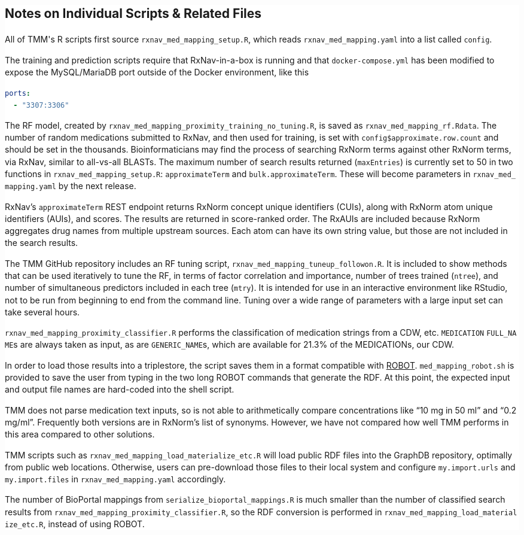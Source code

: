 
## Notes on Individual Scripts & Related Files

All of TMM's R scripts first source `rxnav_med_mapping_setup.R`, which reads `rxnav_med_mapping.yaml` into a list called `config`. 

The training and prediction scripts require that RxNav-in-a-box is running and that `docker-compose.yml` has been modified to expose the MySQL/MariaDB port outside of the Docker environment, like this 

```yaml
ports:
  - "3307:3306"
```

The RF model, created by `rxnav_med_mapping_proximity_training_no_tuning.R`, is saved as `rxnav_med_mapping_rf.Rdata`. The number of random medications submitted to RxNav, and then used for training, is set with `config$approximate.row.count` and should be set in the  thousands. Bioinformaticians may find the process of searching RxNorm terms against other RxNorm terms, via RxNav, similar to all-vs-all BLASTs. The maximum number of search results returned (`maxEntries`) is currently set to 50 in two functions in `rxnav_med_mapping_setup.R`:  `approximateTerm` and `bulk.approximateTerm`. These will become parameters in `rxnav_med_mapping.yaml` by the next release.

RxNav’s `approximateTerm` REST endpoint returns RxNorm concept unique identifiers (CUIs), along with RxNorm atom unique identifiers (AUIs), and scores. The results are returned in score-ranked order. The RxAUIs are included because RxNorm aggregates drug names from multiple upstream sources. Each atom can have its own string value, but those are not included in the search results.

The TMM GitHub repository includes an RF tuning script, `rxnav_med_mapping_tuneup_followon.R`. It is included to show methods that can be used iteratively to tune the RF, in terms of factor correlation and importance, number of trees trained (`ntree`), and number of simultaneous predictors included in each tree (`mtry`). It is intended for use in an interactive environment like RStudio, not to be run from beginning to end from the command line. Tuning over a wide range of parameters with a large input set can take several hours.

`rxnav_med_mapping_proximity_classifier.R` performs the classification of medication strings from a CDW, etc. `MEDICATION` `FULL_NAME`s are always taken as input, as are `GENERIC_NAME`s, which are available for 21.3% of the MEDICATIONs, our CDW.



In order to load those results into a triplestore, the script saves them in a format compatible with [ROBOT](http://robot.obolibrary.org/). `med_mapping_robot.sh` is provided to save the user from typing in the two long ROBOT commands that generate the RDF. At this point, the expected input and output file names are hard-coded into the shell script.

TMM does not parse medication text inputs, so is not able to arithmetically compare concentrations like “10 mg in 50 ml” and “0.2 mg/ml”. Frequently both versions are in RxNorm’s list of synonyms. However, we have not compared how well TMM performs in this area compared to other solutions.

TMM scripts such as `rxnav_med_mapping_load_materialize_etc.R` will load public RDF files into the GraphDB repository, optimally from public web locations. Otherwise, users can pre-download those files to their local system and configure `my.import.urls` and `my.import.files` in `rxnav_med_mapping.yaml` accordingly.

The number of BioPortal mappings from `serialize_bioportal_mappings.R` is much smaller than the number of classified search results from `rxnav_med_mapping_proximity_classifier.R`, so the RDF conversion is performed in  `rxnav_med_mapping_load_materialize_etc.R`, instead of using ROBOT. 
